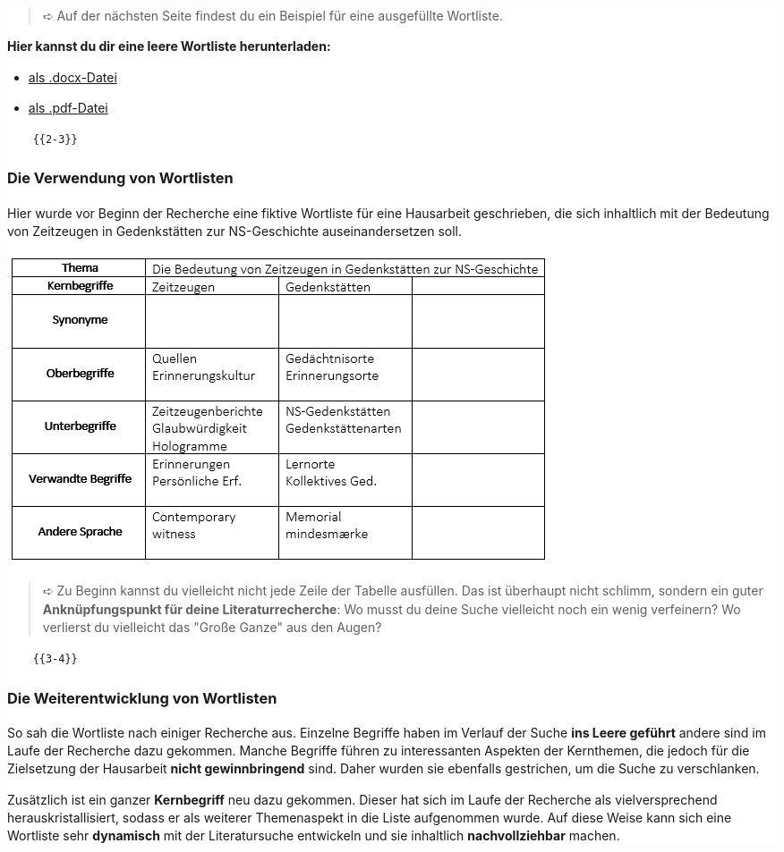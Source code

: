 >➪ Auf der nächsten Seite findest du ein Beispiel für eine ausgefüllte Wortliste.

**Hier kannst du dir eine leere Wortliste herunterladen:**

- [als .docx-Datei](/Download-Dateien/Wortliste.docx)

- [als .pdf-Datei](/Download-Dateien//Wortliste.pdf)

</section>

        {{2-3}}
<section>

<h3> Die Verwendung von Wortlisten </h3>

Hier wurde vor Beginn der Recherche eine fiktive Wortliste für eine Hausarbeit geschrieben, die sich inhaltlich mit der Bedeutung von Zeitzeugen in Gedenkstätten zur NS-Geschichte auseinandersetzen soll. 

![Bild Wortliste](literaturrecherche/Media/Wortliste1.png)

>➪ Zu Beginn kannst du vielleicht nicht jede Zeile der Tabelle ausfüllen. Das ist überhaupt nicht schlimm, sondern ein guter **Anknüpfungspunkt für deine Literaturrecherche**: Wo musst du deine Suche vielleicht noch ein wenig verfeinern? Wo verlierst du vielleicht das "Große Ganze" aus den Augen?

</section>

        {{3-4}}
<section>

<h3> Die Weiterentwicklung von Wortlisten </h3>

So sah die Wortliste nach einiger Recherche aus. Einzelne Begriffe haben im Verlauf der Suche **ins Leere geführt** andere sind im Laufe der Recherche dazu gekommen. Manche Begriffe führen zu interessanten Aspekten der Kernthemen, die jedoch für die Zielsetzung der Hausarbeit **nicht gewinnbringend**  sind. Daher wurden sie ebenfalls gestrichen, um die Suche zu verschlanken.

Zusätzlich ist ein ganzer **Kernbegriff** neu dazu gekommen. Dieser hat sich im Laufe der Recherche als vielversprechend herauskristallisiert, sodass er als weiterer Themenaspekt in die Liste aufgenommen wurde. Auf diese Weise kann sich eine Wortliste sehr **dynamisch** mit der Literatursuche entwickeln und sie inhaltlich **nachvollziehbar** machen.
